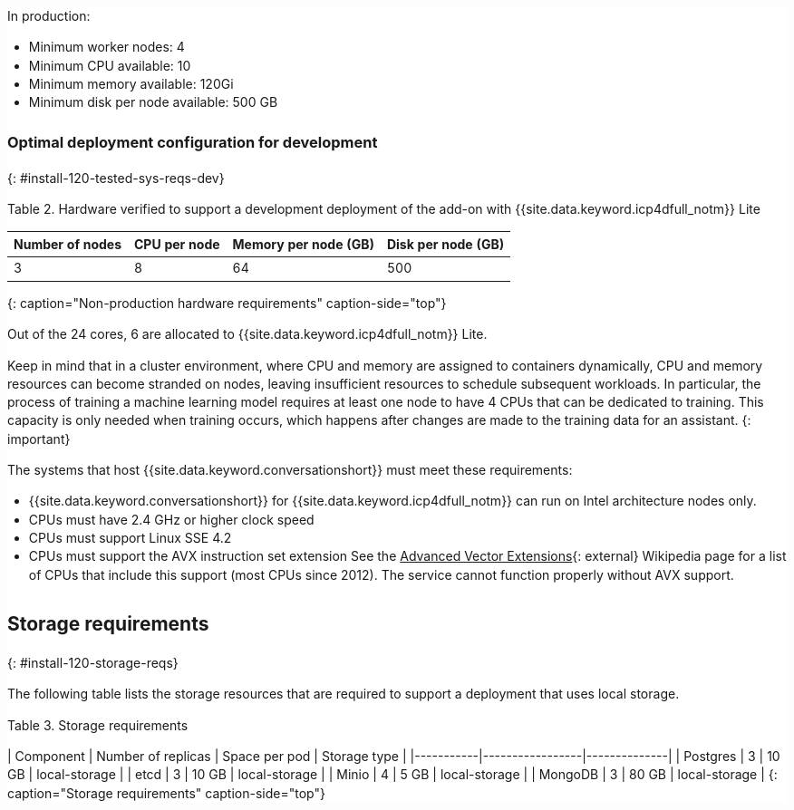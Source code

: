 In production:

- Minimum worker nodes: 4
- Minimum CPU available: 10
- Minimum memory available: 120Gi
- Minimum disk per node available: 500 GB

### Optimal deployment configuration for development
{: #install-120-tested-sys-reqs-dev}

Table 2. Hardware verified to support a development deployment of the add-on with {{site.data.keyword.icp4dfull_notm}} Lite

| Number of nodes | CPU per node | Memory per node (GB) | Disk per node (GB) |
|-----------------|--------------|-----------------|---------------|
| 3 | 8 | 64 | 500 |
{: caption="Non-production hardware requirements" caption-side="top"}

Out of the 24 cores, 6 are allocated to {{site.data.keyword.icp4dfull_notm}} Lite.

Keep in mind that in a cluster environment, where CPU and memory are assigned to containers dynamically, CPU and memory resources can become stranded on nodes, leaving insufficient resources to schedule subsequent workloads. In particular, the process of training a machine learning model requires at least one node to have 4 CPUs that can be dedicated to training. This capacity is only needed when training occurs, which happens after changes are made to the training data for an assistant.
{: important}


The systems that host {{site.data.keyword.conversationshort}} must meet these requirements:

- {{site.data.keyword.conversationshort}} for {{site.data.keyword.icp4dfull_notm}} can run on Intel architecture nodes only.
- CPUs must have 2.4 GHz or higher clock speed
- CPUs must support Linux SSE 4.2
- CPUs must support the AVX instruction set extension See the [Advanced Vector Extensions](https://en.wikipedia.org/wiki/Advanced_Vector_Extensions){: external} Wikipedia page for a list of CPUs that include this support (most CPUs since 2012). The service cannot function properly without AVX support.

## Storage requirements
{: #install-120-storage-reqs}

The following table lists the storage resources that are required to support a deployment that uses local storage.

Table 3. Storage requirements

| Component | Number of replicas | Space per pod | Storage type |
|-----------|-----------------|--------------|
| Postgres  | 3 | 10 GB | local-storage |
| etcd      | 3 | 10 GB | local-storage |
| Minio     | 4 |  5 GB | local-storage |
| MongoDB   | 3 | 80 GB | local-storage |
{: caption="Storage requirements" caption-side="top"}
